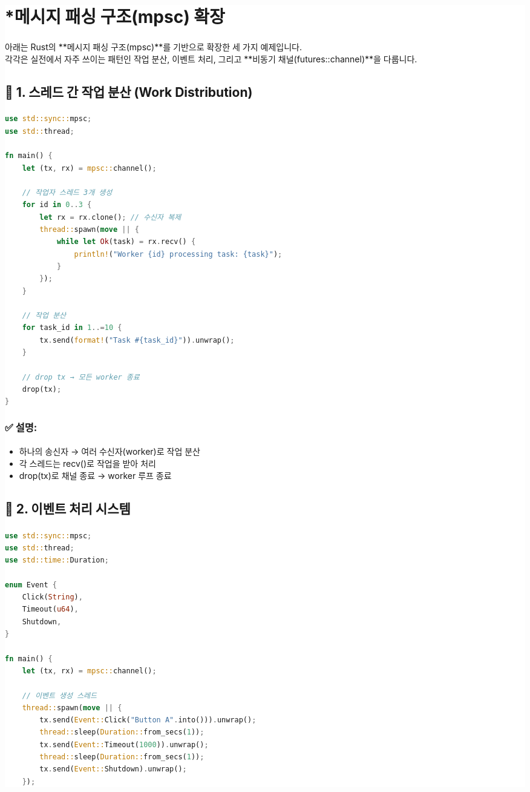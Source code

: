 
# *메시지 패싱 구조(mpsc) 확장

아래는 Rust의 **메시지 패싱 구조(mpsc)**를 기반으로 확장한 세 가지 예제입니다.  
각각은 실전에서 자주 쓰이는 패턴인 작업 분산, 이벤트 처리, 그리고 **비동기 채널(futures::channel)**을 다룹니다.

## 🧵 1. 스레드 간 작업 분산 (Work Distribution)
```rust
use std::sync::mpsc;
use std::thread;

fn main() {
    let (tx, rx) = mpsc::channel();

    // 작업자 스레드 3개 생성
    for id in 0..3 {
        let rx = rx.clone(); // 수신자 복제
        thread::spawn(move || {
            while let Ok(task) = rx.recv() {
                println!("Worker {id} processing task: {task}");
            }
        });
    }

    // 작업 분산
    for task_id in 1..=10 {
        tx.send(format!("Task #{task_id}")).unwrap();
    }

    // drop tx → 모든 worker 종료
    drop(tx);
}
```

### ✅ 설명:
- 하나의 송신자 → 여러 수신자(worker)로 작업 분산
- 각 스레드는 recv()로 작업을 받아 처리
- drop(tx)로 채널 종료 → worker 루프 종료

## 🔔 2. 이벤트 처리 시스템
```rust
use std::sync::mpsc;
use std::thread;
use std::time::Duration;

enum Event {
    Click(String),
    Timeout(u64),
    Shutdown,
}

fn main() {
    let (tx, rx) = mpsc::channel();

    // 이벤트 생성 스레드
    thread::spawn(move || {
        tx.send(Event::Click("Button A".into())).unwrap();
        thread::sleep(Duration::from_secs(1));
        tx.send(Event::Timeout(1000)).unwrap();
        thread::sleep(Duration::from_secs(1));
        tx.send(Event::Shutdown).unwrap();
    });
```